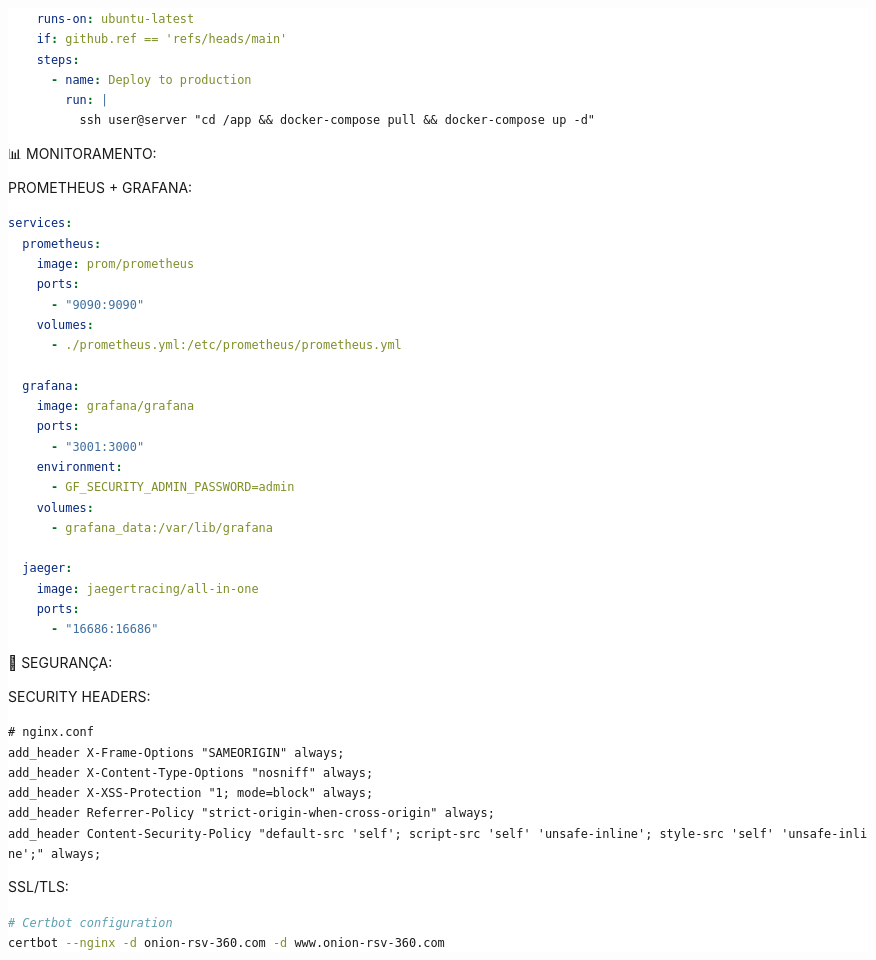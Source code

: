 ```yaml
    runs-on: ubuntu-latest
    if: github.ref == 'refs/heads/main'
    steps:
      - name: Deploy to production
        run: |
          ssh user@server "cd /app && docker-compose pull && docker-compose up -d"
```

📊 MONITORAMENTO:

PROMETHEUS + GRAFANA:
```yaml
services:
  prometheus:
    image: prom/prometheus
    ports:
      - "9090:9090"
    volumes:
      - ./prometheus.yml:/etc/prometheus/prometheus.yml

  grafana:
    image: grafana/grafana
    ports:
      - "3001:3000"
    environment:
      - GF_SECURITY_ADMIN_PASSWORD=admin
    volumes:
      - grafana_data:/var/lib/grafana

  jaeger:
    image: jaegertracing/all-in-one
    ports:
      - "16686:16686"
```

🔐 SEGURANÇA:

SECURITY HEADERS:
```nginx
# nginx.conf
add_header X-Frame-Options "SAMEORIGIN" always;
add_header X-Content-Type-Options "nosniff" always;
add_header X-XSS-Protection "1; mode=block" always;
add_header Referrer-Policy "strict-origin-when-cross-origin" always;
add_header Content-Security-Policy "default-src 'self'; script-src 'self' 'unsafe-inline'; style-src 'self' 'unsafe-inline';" always;
```

SSL/TLS:
```bash
# Certbot configuration
certbot --nginx -d onion-rsv-360.com -d www.onion-rsv-360.com
```
